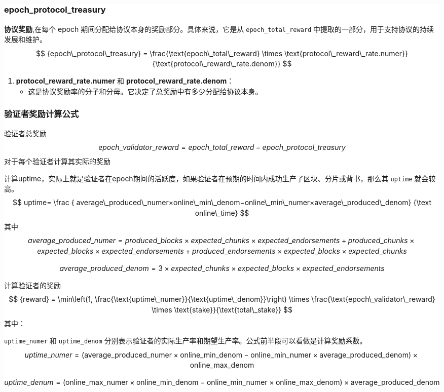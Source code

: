 

### epoch_protocol_treasury

**协议奖励**,在每个 epoch 期间分配给协议本身的奖励部分。具体来说，它是从 `epoch_total_reward` 中提取的一部分，用于支持协议的持续发展和维护。
$$
{epoch\_protocol\_treasury} = \frac{\text{epoch\_total\_reward} \times \text{protocol\_reward\_rate.numer}}{\text{protocol\_reward\_rate.denom}}
$$

1. **protocol_reward_rate.numer** 和 **protocol_reward_rate.denom**：
   - 这是协议奖励率的分子和分母。它决定了总奖励中有多少分配给协议本身。

### 验证者奖励计算公式

验证者总奖励
$$
epoch\_validator\_reward=epoch\_total\_reward−epoch\_protocol\_treasury
$$
对于每个验证者计算其实际的奖励

计算uptime，实际上就是验证者在epoch期间的活跃度，如果验证者在预期的时间内成功生产了区块、分片或背书，那么其 `uptime` 就会较高。
$$
uptime= 
\frac {
average\_produced\_numer×online\_min\_denom−online\_min\_numer×average\_produced\_denom} {\text online\_time}
$$
其中
$$
average\_produced\_numer=produced\_blocks×expected\_chunks×expected\_endorsements+produced\_chunks×expected\_blocks×expected\_endorsements+produced\_endorsements×expected\_blocks×expected\_chunks
$$

$$
average\_produced\_denom=3×expected\_chunks×expected\_blocks×expected\_endorsements
$$



计算验证者的奖励
$$
{reward} = \min\left(1, \frac{\text{uptime\_numer}}{\text{uptime\_denom}}\right) \times \frac{\text{epoch\_validator\_reward} \times \text{stake}}{\text{total\_stake}}
$$
其中：

`uptime_numer` 和 `uptime_denom` 分别表示验证者的实际生产率和期望生产率。公式前半段可以看做是计算奖励系数。
$$
{uptime\_numer} = (\text{average\_produced\_numer} \times \text{online\_min\_denom} - \text{online\_min\_numer} \times \text{average\_produced\_denom}) \times \text{online\_max\_denom}
$$

$$
{uptime\_denum} = (\text{online\_max\_numer} \times \text{online\_min\_denom} - \text{online\_min\_numer} \times \text{online\_max\_denom}) \times \text{average\_produced\_denom}
$$

